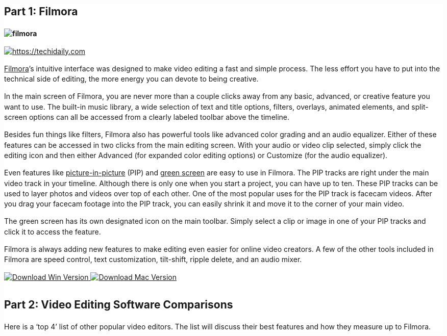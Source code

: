 

## **Part 1: Filmora**

**![filmora](https://images.wondershare.com/filmora/the-interface-of-filmora.png)**






<a href="https://unicoeye.pxf.io/c/5597632/2134237/18498" target="_top" id="2134237">
  <img src="//a.impactradius-go.com/display-ad/18498-2134237" border="0" alt="https://techidaily.com" width="728" height="90"/>
</a>
<img height="0" width="0" src="https://unicoeye.pxf.io/i/5597632/2134237/18498" style="position:absolute;visibility:hidden;" border="0" />





[Filmora](https://tools.techidaily.com/wondershare/filmora/download/)’s intuitive interface was designed to make video editing a fast and simple process. The less effort you have to put into the technical side of editing, the more energy you can devote to being creative.

In the main screen of Filmora, you are never more than a couple clicks away from any basic, advanced, or creative feature you want to use. The built-in music library, a wide selection of text and title options, filters, overlays, animated elements, and split-screen options can all be accessed from a clearly labeled toolbar above the timeline.

Besides fun things like filters, Filmora also has powerful tools like advanced color grading and an audio equalizer. Either of these features can be accessed in two clicks from the main editing screen. With your audio or video clip selected, simply click the editing icon and then either Advanced (for expanded color editing options) or Customize (for the audio equalizer).

Even features like [picture-in-picture](https://tools.techidaily.com/wondershare/filmora/download/) (PIP) and [green screen](https://tools.techidaily.com/wondershare/filmora/download/) are easy to use in Filmora. The PIP tracks are right under the main video track in your timeline. Although there is only one when you start a project, you can have up to ten. These PIP tracks can be used to layer photos and videos over top of each other. One of the most popular uses for the PIP track is facecam videos. After you drag your facecam footage into the PIP track, you can easily shrink it and move it to the corner of your main video.

The green screen has its own designated icon on the main toolbar. Simply select a clip or image in one of your PIP tracks and click it to access the feature.

Filmora is always adding new features to make editing even easier for online video creators. A few of the other tools included in Filmora are speed control, text customization, tilt-shift, ripple delete, and an audio mixer.

[![Download Win Version](https://images.wondershare.com/filmora/guide/download-btn-win.jpg) ](https://tools.techidaily.com/wondershare/filmora/download/) [![Download Mac Version](https://images.wondershare.com/filmora/guide/download-btn-mac.jpg) ](https://tools.techidaily.com/wondershare/filmora/download/)

## **Part 2: Video Editing Software Comparisons**

Here is a ‘top 4’ list of other popular video editors. The list will discuss their best features and how they measure up to Filmora.
